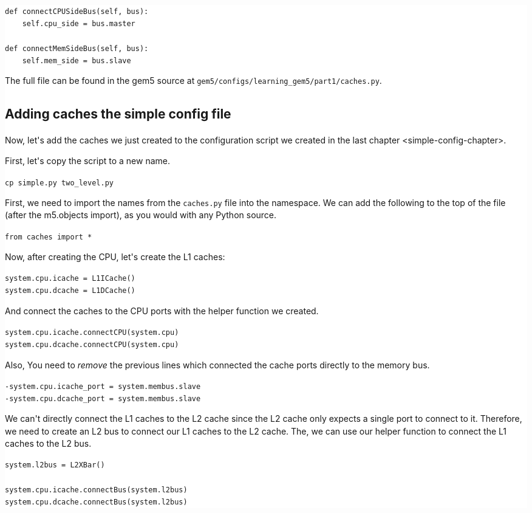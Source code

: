 ```
def connectCPUSideBus(self, bus):
    self.cpu_side = bus.master

def connectMemSideBus(self, bus):
    self.mem_side = bus.slave
```

The full file can be found in the gem5 source at
`gem5/configs/learning_gem5/part1/caches.py`.

Adding caches the simple config file
------------------------------------

Now, let's add the caches we just created to the configuration script we
created in the last chapter \<simple-config-chapter\>.

First, let's copy the script to a new name.

```
cp simple.py two_level.py
```

First, we need to import the names from the `caches.py` file into the
namespace. We can add the following to the top of the file (after the
m5.objects import), as you would with any Python source.

```
from caches import *
```

Now, after creating the CPU, let's create the L1 caches:

```
system.cpu.icache = L1ICache()
system.cpu.dcache = L1DCache()
```

And connect the caches to the CPU ports with the helper function we
created.

```
system.cpu.icache.connectCPU(system.cpu)
system.cpu.dcache.connectCPU(system.cpu)
```

Also, You need to *remove* the previous lines which connected the cache
ports directly to the memory bus.

```
-system.cpu.icache_port = system.membus.slave
-system.cpu.dcache_port = system.membus.slave
```

We can't directly connect the L1 caches to the L2 cache since the L2
cache only expects a single port to connect to it. Therefore, we need to
create an L2 bus to connect our L1 caches to the L2 cache. The, we can
use our helper function to connect the L1 caches to the L2 bus.

```
system.l2bus = L2XBar()

system.cpu.icache.connectBus(system.l2bus)
system.cpu.dcache.connectBus(system.l2bus)
```
